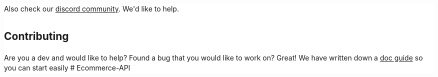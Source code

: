 Also check our [discord community](https://discord.gg/ef6PT6ZH). We'd like to help.

## Contributing

Are you a dev and would like to help? Found a bug that you would like to work on? Great! We have written down a [doc guide](https://e-commero.gitbook.io/ecommero/) so you can start easily
#   E c o m m e r c e - A P I 
 
 